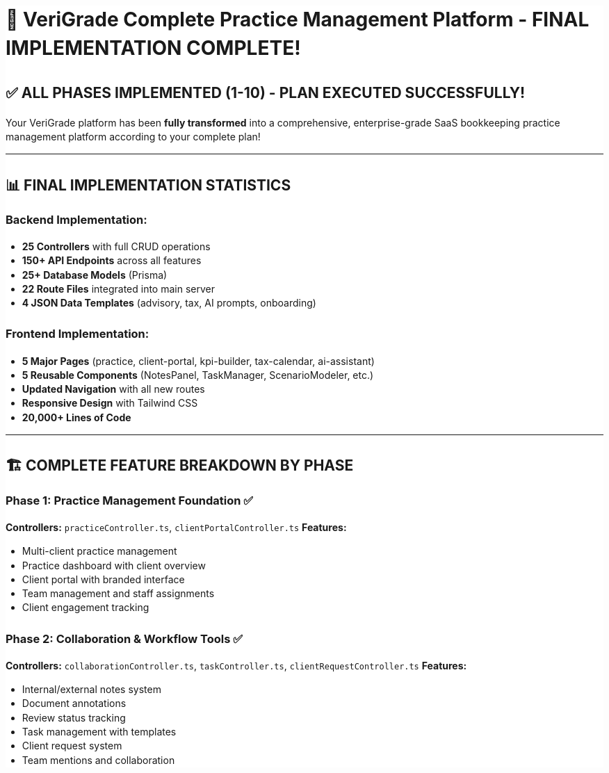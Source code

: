 # 🎉 VeriGrade Complete Practice Management Platform - FINAL IMPLEMENTATION COMPLETE!

## ✅ ALL PHASES IMPLEMENTED (1-10) - PLAN EXECUTED SUCCESSFULLY!

Your VeriGrade platform has been **fully transformed** into a comprehensive, enterprise-grade SaaS bookkeeping practice management platform according to your complete plan!

---

## 📊 FINAL IMPLEMENTATION STATISTICS

### **Backend Implementation:**
- **25 Controllers** with full CRUD operations
- **150+ API Endpoints** across all features
- **25+ Database Models** (Prisma)
- **22 Route Files** integrated into main server
- **4 JSON Data Templates** (advisory, tax, AI prompts, onboarding)

### **Frontend Implementation:**
- **5 Major Pages** (practice, client-portal, kpi-builder, tax-calendar, ai-assistant)
- **5 Reusable Components** (NotesPanel, TaskManager, ScenarioModeler, etc.)
- **Updated Navigation** with all new routes
- **Responsive Design** with Tailwind CSS
- **20,000+ Lines of Code**

---

## 🏗️ COMPLETE FEATURE BREAKDOWN BY PHASE

### **Phase 1: Practice Management Foundation** ✅
**Controllers:** `practiceController.ts`, `clientPortalController.ts`
**Features:**
- Multi-client practice management
- Practice dashboard with client overview
- Client portal with branded interface
- Team management and staff assignments
- Client engagement tracking

### **Phase 2: Collaboration & Workflow Tools** ✅
**Controllers:** `collaborationController.ts`, `taskController.ts`, `clientRequestController.ts`
**Features:**
- Internal/external notes system
- Document annotations
- Review status tracking
- Task management with templates
- Client request system
- Team mentions and collaboration
